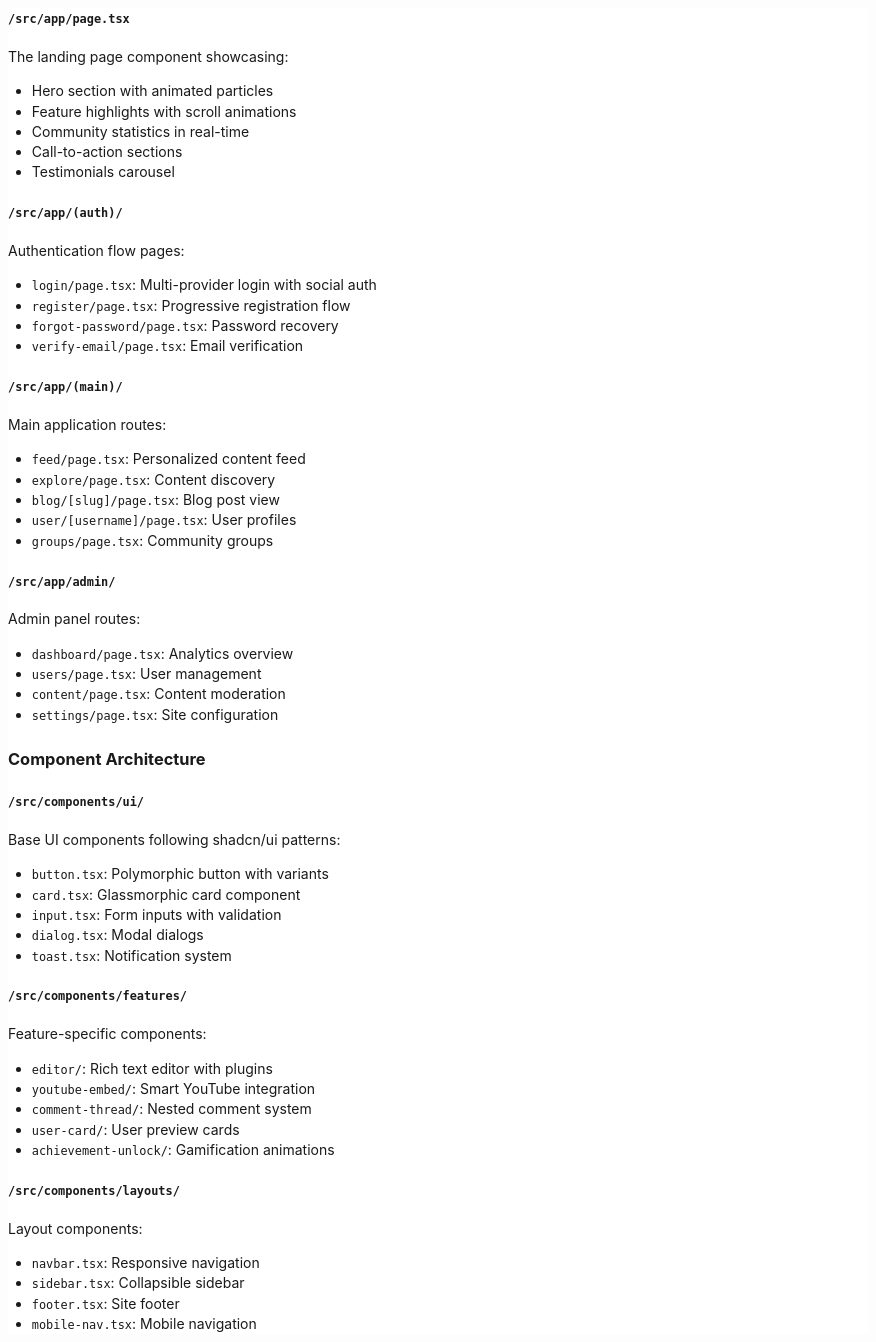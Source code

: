 #### `/src/app/page.tsx`
The landing page component showcasing:
- Hero section with animated particles
- Feature highlights with scroll animations
- Community statistics in real-time
- Call-to-action sections
- Testimonials carousel

#### `/src/app/(auth)/`
Authentication flow pages:
- `login/page.tsx`: Multi-provider login with social auth
- `register/page.tsx`: Progressive registration flow
- `forgot-password/page.tsx`: Password recovery
- `verify-email/page.tsx`: Email verification

#### `/src/app/(main)/`
Main application routes:
- `feed/page.tsx`: Personalized content feed
- `explore/page.tsx`: Content discovery
- `blog/[slug]/page.tsx`: Blog post view
- `user/[username]/page.tsx`: User profiles
- `groups/page.tsx`: Community groups

#### `/src/app/admin/`
Admin panel routes:
- `dashboard/page.tsx`: Analytics overview
- `users/page.tsx`: User management
- `content/page.tsx`: Content moderation
- `settings/page.tsx`: Site configuration

### Component Architecture

#### `/src/components/ui/`
Base UI components following shadcn/ui patterns:
- `button.tsx`: Polymorphic button with variants
- `card.tsx`: Glassmorphic card component
- `input.tsx`: Form inputs with validation
- `dialog.tsx`: Modal dialogs
- `toast.tsx`: Notification system

#### `/src/components/features/`
Feature-specific components:
- `editor/`: Rich text editor with plugins
- `youtube-embed/`: Smart YouTube integration
- `comment-thread/`: Nested comment system
- `user-card/`: User preview cards
- `achievement-unlock/`: Gamification animations

#### `/src/components/layouts/`
Layout components:
- `navbar.tsx`: Responsive navigation
- `sidebar.tsx`: Collapsible sidebar
- `footer.tsx`: Site footer
- `mobile-nav.tsx`: Mobile navigation
